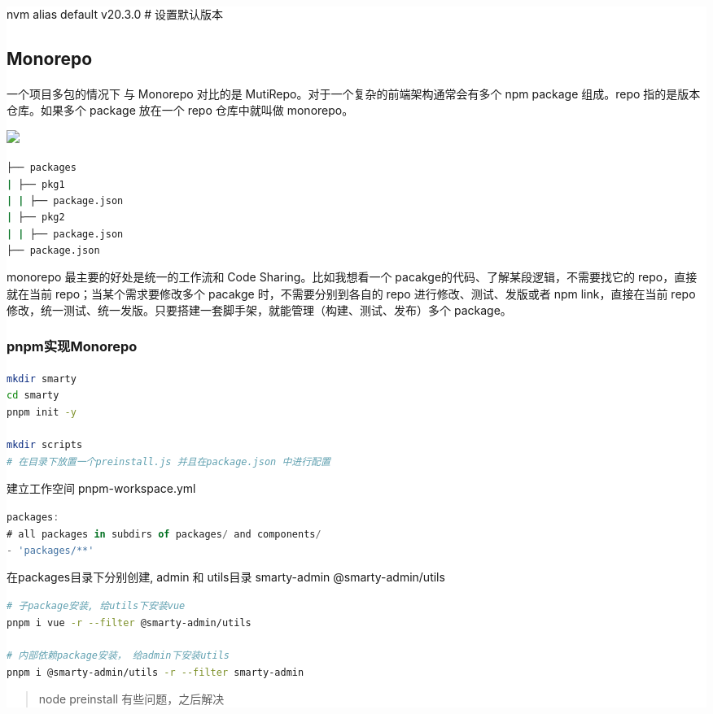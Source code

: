 nvm alias default v20.3.0 # 设置默认版本

## Monorepo

一个项目多包的情况下
与 Monorepo 对⽐的是 MutiRepo。对于⼀个复杂的前端架构通常会有多个 npm package 组成。repo 指的是版本仓库。如果多个 package 放在⼀个 repo 仓库中就叫做 monorepo。

![](https://tz-1256822507.cos.ap-hongkong.myqcloud.com/2023/12/03/17015170573778.jpg)

```bash
├── packages
| ├── pkg1
| | ├── package.json
| ├── pkg2
| | ├── package.json
├── package.json
```

monorepo 最主要的好处是统⼀的⼯作流和 Code Sharing。⽐如我想看⼀个 pacakge的代码、了解某段逻辑，不需要找它的 repo，直接就在当前 repo；当某个需求要修改多个 pacakge 时，不需要分别到各⾃的 repo 进⾏修改、测试、发版或者 npm link，直接在当前 repo 修改，统⼀测试、统⼀发版。只要搭建⼀套脚⼿架，就能管理（构建、测试、发布）多个 package。

### pnpm实现Monorepo

```bash
mkdir smarty
cd smarty
pnpm init -y

mkdir scripts
# 在目录下放置一个preinstall.js 并且在package.json 中进行配置
```

建立工作空间
pnpm-workspace.yml

```ts
packages:
# all packages in subdirs of packages/ and components/
- 'packages/**'
```

在packages目录下分别创建, admin 和 utils目录
smarty-admin
@smarty-admin/utils

```bash
# 子package安装, 给utils下安装vue
pnpm i vue -r --filter @smarty-admin/utils

# 内部依赖package安装， 给admin下安装utils
pnpm i @smarty-admin/utils -r --filter smarty-admin
```

> node preinstall 有些问题，之后解决

